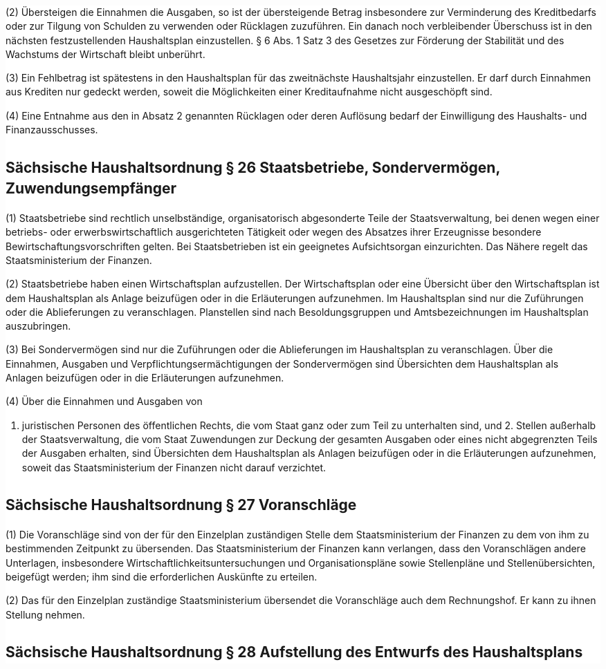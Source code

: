 (2) Übersteigen die Einnahmen die Ausgaben, so ist der übersteigende Betrag insbesondere zur Verminderung des Kreditbedarfs oder zur Tilgung von Schulden zu verwenden oder Rücklagen zuzuführen. Ein danach noch verbleibender Überschuss ist in den nächsten festzustellenden Haushaltsplan einzustellen. § 6 Abs. 1 Satz 3 des                        Gesetzes zur Förderung der Stabilität und des Wachstums der Wirtschaft bleibt unberührt.

(3) Ein Fehlbetrag ist spätestens in den Haushaltsplan für das zweitnächste Haushaltsjahr einzustellen. Er darf durch Einnahmen aus Krediten nur gedeckt werden, soweit die Möglichkeiten einer Kreditaufnahme nicht ausgeschöpft sind.

(4) Eine Entnahme aus den in Absatz 2 genannten Rücklagen oder deren Auflösung bedarf der Einwilligung des Haushalts- und Finanzausschusses.


## Sächsische Haushaltsordnung § 26 Staatsbetriebe, Sondervermögen, Zuwendungsempfänger

(1) Staatsbetriebe sind rechtlich unselbständige, organisatorisch abgesonderte Teile der Staatsverwaltung, bei denen wegen einer betriebs- oder erwerbswirtschaftlich ausgerichteten Tätigkeit oder wegen des Absatzes ihrer Erzeugnisse besondere Bewirtschaftungsvorschriften gelten. Bei Staatsbetrieben ist ein geeignetes Aufsichtsorgan einzurichten. Das Nähere regelt das Staatsministerium der Finanzen.

(2) Staatsbetriebe haben einen Wirtschaftsplan aufzustellen. Der Wirtschaftsplan oder eine Übersicht über den Wirtschaftsplan ist dem Haushaltsplan als Anlage beizufügen oder in die Erläuterungen aufzunehmen. Im Haushaltsplan sind nur die Zuführungen oder die Ablieferungen zu veranschlagen. Planstellen sind nach Besoldungsgruppen und Amtsbezeichnungen im Haushaltsplan auszubringen.

(3) Bei Sondervermögen sind nur die Zuführungen oder die Ablieferungen im Haushaltsplan zu veranschlagen. Über die Einnahmen, Ausgaben und Verpflichtungsermächtigungen der Sondervermögen sind Übersichten dem Haushaltsplan als Anlagen beizufügen oder in die Erläuterungen aufzunehmen.

(4) Über die Einnahmen und Ausgaben von

1. juristischen Personen des öffentlichen Rechts, die vom Staat ganz oder zum Teil zu unterhalten sind, und 2. Stellen außerhalb der Staatsverwaltung, die vom Staat Zuwendungen zur Deckung der gesamten Ausgaben oder eines nicht abgegrenzten Teils der Ausgaben erhalten, sind Übersichten dem Haushaltsplan als Anlagen beizufügen oder in die Erläuterungen aufzunehmen, soweit das Staatsministerium der Finanzen nicht darauf verzichtet.


## Sächsische Haushaltsordnung § 27 Voranschläge

(1) Die Voranschläge sind von der für den Einzelplan zuständigen Stelle dem Staatsministerium der Finanzen zu dem von ihm zu bestimmenden Zeitpunkt zu übersenden. Das Staatsministerium der Finanzen kann verlangen, dass den Voranschlägen andere Unterlagen, insbesondere Wirtschaftlichkeitsuntersuchungen und Organisationspläne sowie Stellenpläne und Stellenübersichten, beigefügt werden; ihm sind die erforderlichen Auskünfte zu erteilen.

(2) Das für den Einzelplan zuständige Staatsministerium übersendet die Voranschläge auch dem Rechnungshof. Er kann zu ihnen Stellung nehmen.


## Sächsische Haushaltsordnung § 28 Aufstellung des Entwurfs des Haushaltsplans
